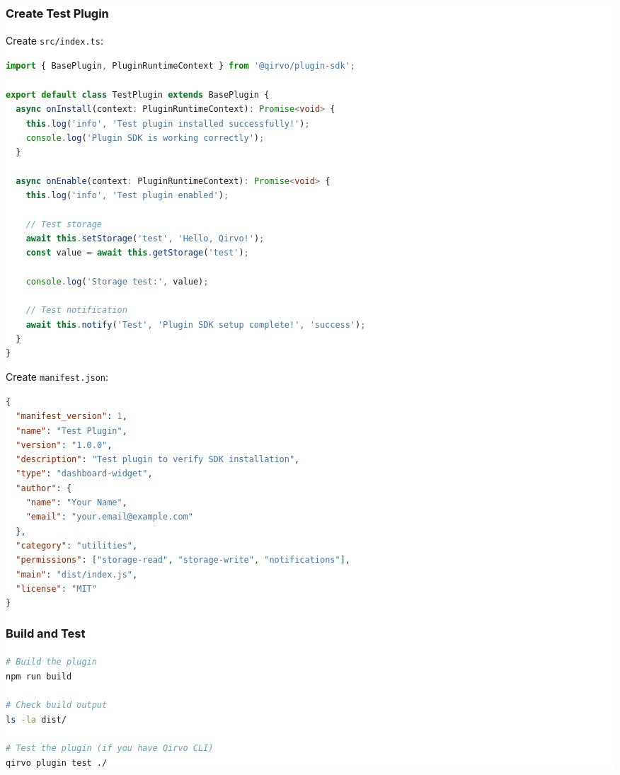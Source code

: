 ### Create Test Plugin

Create `src/index.ts`:

```typescript
import { BasePlugin, PluginRuntimeContext } from '@qirvo/plugin-sdk';

export default class TestPlugin extends BasePlugin {
  async onInstall(context: PluginRuntimeContext): Promise<void> {
    this.log('info', 'Test plugin installed successfully!');
    console.log('Plugin SDK is working correctly');
  }

  async onEnable(context: PluginRuntimeContext): Promise<void> {
    this.log('info', 'Test plugin enabled');
    
    // Test storage
    await this.setStorage('test', 'Hello, Qirvo!');
    const value = await this.getStorage('test');
    
    console.log('Storage test:', value);
    
    // Test notification
    await this.notify('Test', 'Plugin SDK setup complete!', 'success');
  }
}
```

Create `manifest.json`:

```json
{
  "manifest_version": 1,
  "name": "Test Plugin",
  "version": "1.0.0",
  "description": "Test plugin to verify SDK installation",
  "type": "dashboard-widget",
  "author": {
    "name": "Your Name",
    "email": "your.email@example.com"
  },
  "category": "utilities",
  "permissions": ["storage-read", "storage-write", "notifications"],
  "main": "dist/index.js",
  "license": "MIT"
}
```

### Build and Test

```bash
# Build the plugin
npm run build

# Check build output
ls -la dist/

# Test the plugin (if you have Qirvo CLI)
qirvo plugin test ./
```
